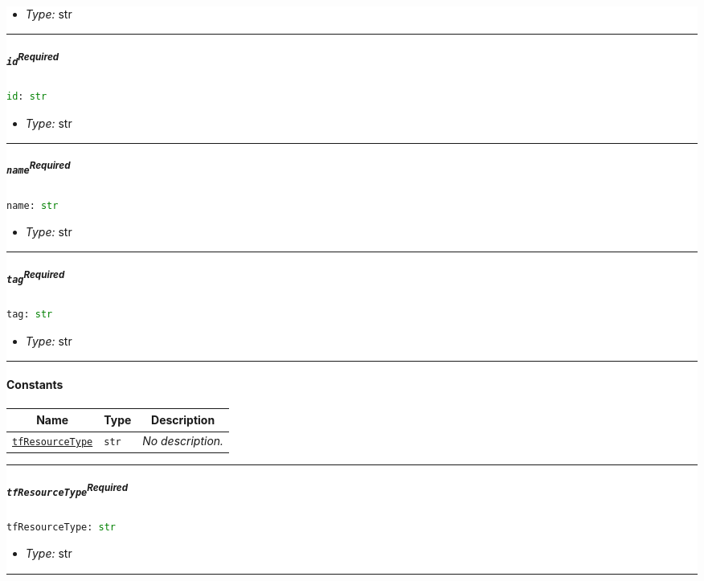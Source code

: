 - *Type:* str

---

##### `id`<sup>Required</sup> <a name="id" id="@cdktf/provider-consul.dataConsulCatalogService.DataConsulCatalogService.property.id"></a>

```python
id: str
```

- *Type:* str

---

##### `name`<sup>Required</sup> <a name="name" id="@cdktf/provider-consul.dataConsulCatalogService.DataConsulCatalogService.property.name"></a>

```python
name: str
```

- *Type:* str

---

##### `tag`<sup>Required</sup> <a name="tag" id="@cdktf/provider-consul.dataConsulCatalogService.DataConsulCatalogService.property.tag"></a>

```python
tag: str
```

- *Type:* str

---

#### Constants <a name="Constants" id="Constants"></a>

| **Name** | **Type** | **Description** |
| --- | --- | --- |
| <code><a href="#@cdktf/provider-consul.dataConsulCatalogService.DataConsulCatalogService.property.tfResourceType">tfResourceType</a></code> | <code>str</code> | *No description.* |

---

##### `tfResourceType`<sup>Required</sup> <a name="tfResourceType" id="@cdktf/provider-consul.dataConsulCatalogService.DataConsulCatalogService.property.tfResourceType"></a>

```python
tfResourceType: str
```

- *Type:* str

---